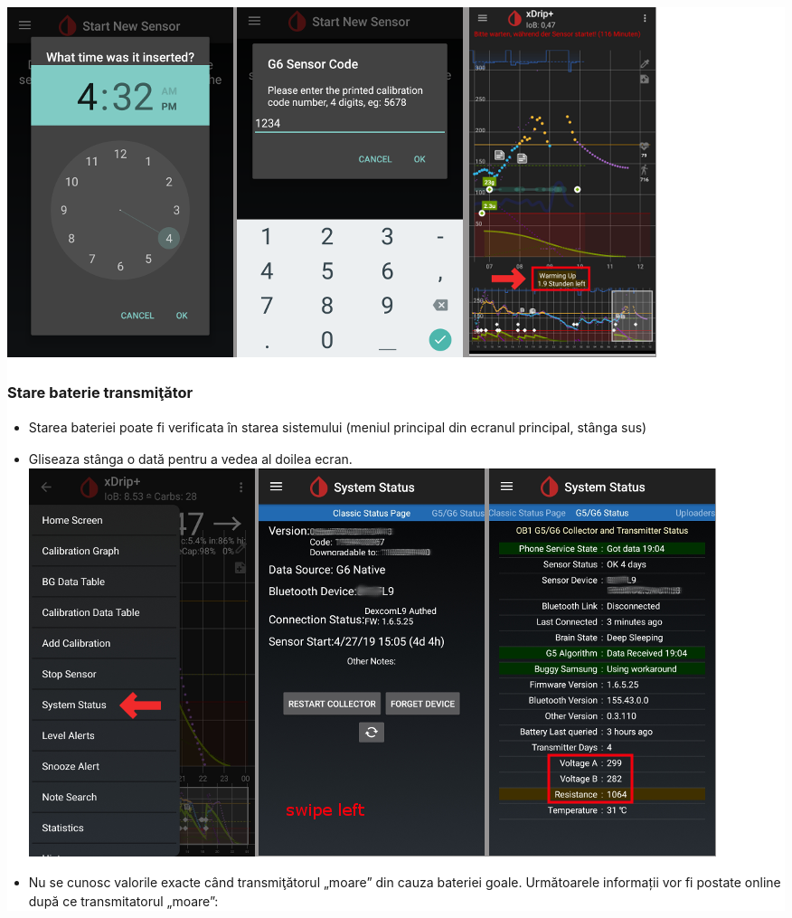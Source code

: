    
   ![xDrip+ Dexcom Transmitter 4](../images/xDrip_Dexcom_Transmitter04.png)

### Stare baterie transmiţător

* Starea bateriei poate fi verificata în starea sistemului (meniul principal din ecranul principal, stânga sus)
* Gliseaza stânga o dată pentru a vedea al doilea ecran. ![xDrip+ Primul Transmitător 4](../images/xDrip_Dexcom_Battery.png)

* Nu se cunosc valorile exacte când transmiţătorul „moare” din cauza bateriei goale. Următoarele informații vor fi postate online după ce transmitatorul „moare”:
   
